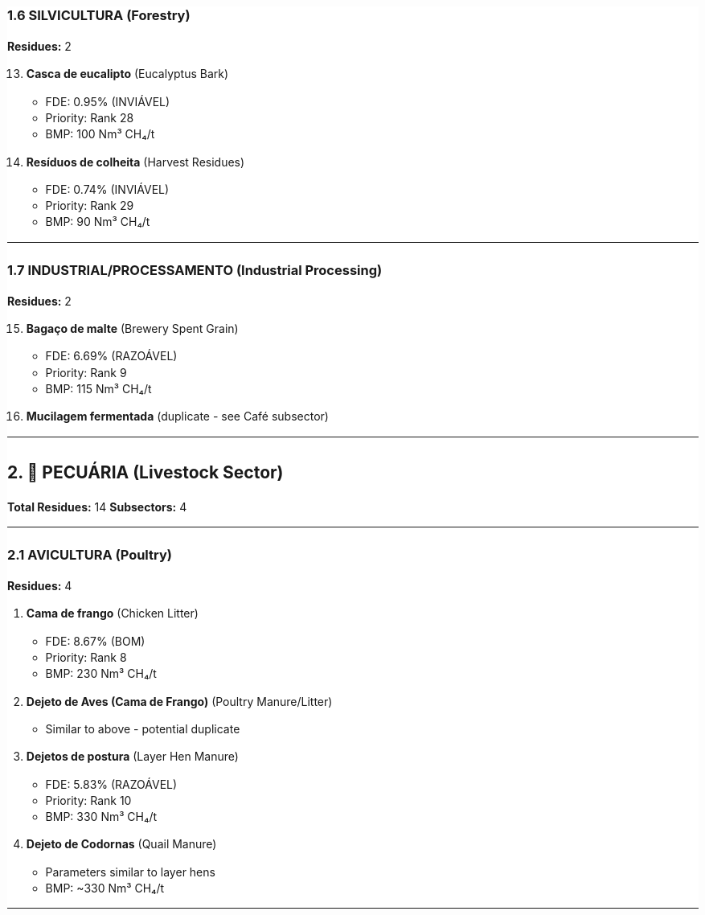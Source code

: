 
### 1.6 SILVICULTURA (Forestry)
**Residues:** 2

13. **Casca de eucalipto** (Eucalyptus Bark)
    - FDE: 0.95% (INVIÁVEL)
    - Priority: Rank 28
    - BMP: 100 Nm³ CH₄/t

14. **Resíduos de colheita** (Harvest Residues)
    - FDE: 0.74% (INVIÁVEL)
    - Priority: Rank 29
    - BMP: 90 Nm³ CH₄/t

---

### 1.7 INDUSTRIAL/PROCESSAMENTO (Industrial Processing)
**Residues:** 2

15. **Bagaço de malte** (Brewery Spent Grain)
    - FDE: 6.69% (RAZOÁVEL)
    - Priority: Rank 9
    - BMP: 115 Nm³ CH₄/t

16. **Mucilagem fermentada** (duplicate - see Café subsector)

---

## 2. 🐄 PECUÁRIA (Livestock Sector)

**Total Residues:** 14
**Subsectors:** 4

---

### 2.1 AVICULTURA (Poultry)
**Residues:** 4

1. **Cama de frango** (Chicken Litter)
   - FDE: 8.67% (BOM)
   - Priority: Rank 8
   - BMP: 230 Nm³ CH₄/t

2. **Dejeto de Aves (Cama de Frango)** (Poultry Manure/Litter)
   - Similar to above - potential duplicate

3. **Dejetos de postura** (Layer Hen Manure)
   - FDE: 5.83% (RAZOÁVEL)
   - Priority: Rank 10
   - BMP: 330 Nm³ CH₄/t

4. **Dejeto de Codornas** (Quail Manure)
   - Parameters similar to layer hens
   - BMP: ~330 Nm³ CH₄/t

---